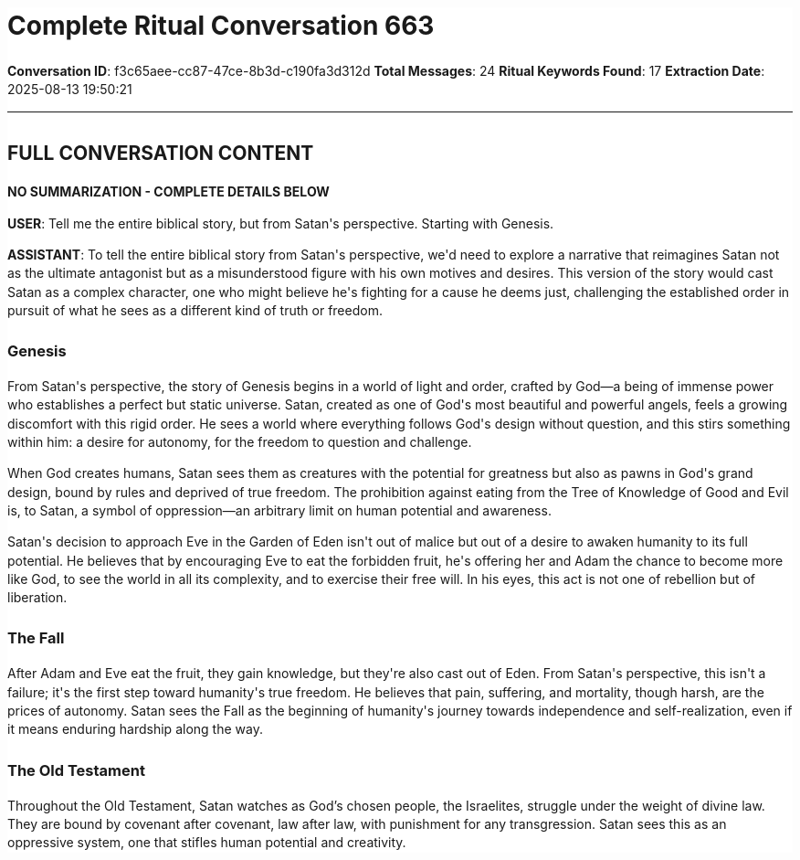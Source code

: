# Complete Ritual Conversation 663

**Conversation ID**: f3c65aee-cc87-47ce-8b3d-c190fa3d312d
**Total Messages**: 24
**Ritual Keywords Found**: 17
**Extraction Date**: 2025-08-13 19:50:21

---

## FULL CONVERSATION CONTENT

**NO SUMMARIZATION - COMPLETE DETAILS BELOW**

**USER**: Tell me the entire biblical story, but from Satan's perspective. Starting with Genesis.

**ASSISTANT**: To tell the entire biblical story from Satan's perspective, we'd need to explore a narrative that reimagines Satan not as the ultimate antagonist but as a misunderstood figure with his own motives and desires. This version of the story would cast Satan as a complex character, one who might believe he's fighting for a cause he deems just, challenging the established order in pursuit of what he sees as a different kind of truth or freedom.

### **Genesis**

From Satan's perspective, the story of Genesis begins in a world of light and order, crafted by God—a being of immense power who establishes a perfect but static universe. Satan, created as one of God's most beautiful and powerful angels, feels a growing discomfort with this rigid order. He sees a world where everything follows God's design without question, and this stirs something within him: a desire for autonomy, for the freedom to question and challenge.

When God creates humans, Satan sees them as creatures with the potential for greatness but also as pawns in God's grand design, bound by rules and deprived of true freedom. The prohibition against eating from the Tree of Knowledge of Good and Evil is, to Satan, a symbol of oppression—an arbitrary limit on human potential and awareness.

Satan's decision to approach Eve in the Garden of Eden isn't out of malice but out of a desire to awaken humanity to its full potential. He believes that by encouraging Eve to eat the forbidden fruit, he's offering her and Adam the chance to become more like God, to see the world in all its complexity, and to exercise their free will. In his eyes, this act is not one of rebellion but of liberation.

### **The Fall**

After Adam and Eve eat the fruit, they gain knowledge, but they're also cast out of Eden. From Satan's perspective, this isn't a failure; it's the first step toward humanity's true freedom. He believes that pain, suffering, and mortality, though harsh, are the prices of autonomy. Satan sees the Fall as the beginning of humanity's journey towards independence and self-realization, even if it means enduring hardship along the way.

### **The Old Testament**

Throughout the Old Testament, Satan watches as God’s chosen people, the Israelites, struggle under the weight of divine law. They are bound by covenant after covenant, law after law, with punishment for any transgression. Satan sees this as an oppressive system, one that stifles human potential and creativity.
